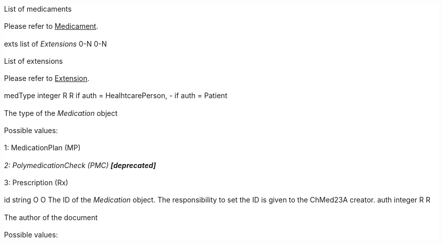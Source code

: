   List of medicaments
 
  Please refer to [Medicament](#medicament).

  </td>
</tr>
<tr>
  <td>exts</td>
  <td>list of <i>Extensions</i></td>
  <td>0-N</td>
  <td>0-N</td>
  <td>

  List of extensions

  Please refer to [Extension](#extension).

  </td>
</tr>
<tr>
  <td>medType</td>
  <td>integer</td>
  <td>R</td>
  <td>R if auth = HealhtcarePerson, - if auth = Patient</td>
  <td>

  The type of the _Medication_ object

  Possible values:

  1: MedicationPlan (MP)

  _2: PolymedicationCheck (PMC) **[deprecated]**_

  3: Prescription (Rx)

  </td>
</tr>
<tr>
  <td>id</td>
  <td>string</td>
  <td>O</td>
  <td>O</td>
  <td>The ID of the <i>Medication</i> object. The responsibility to set the ID is given to the ChMed23A creator.</td>
</tr>
<tr>
  <td>auth</td>
  <td>integer</td>
  <td>R</td>
  <td>R</td>
  <td>

  The author of the document

  Possible values:
 

[^1]: ChTransmissionFormat: Transmission format (currently used with ChMed and ChVac)
[^2]: The terms "gender" and "sex" are considered synonyms in ChMed23A.
[^3]: Global Trade Item Number (GTIN): https://www.refdata.ch/de/artikel/anmeldung/artikel-refdatabase-gtin
[^4]: The Pharmacode is the main article identifier in the INDEX database. It is managed by the editorial team at HCI Solutions AG.
[^5]: The product number is a unique identifier for products in the INDEX database. It is managed by the editorial team at HCI Solutions AG.
[^6]: EDQM: European Directorate for the Quality of Medicines & HealthCare